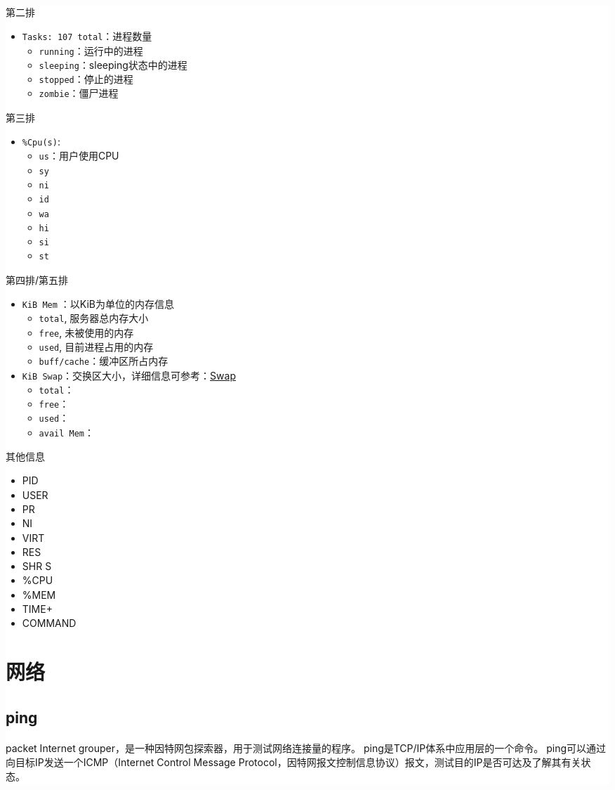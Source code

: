第二排

- `Tasks: 107 total`：进程数量
   - `running`：运行中的进程
   - `sleeping`：sleeping状态中的进程
   - `stopped`：停止的进程
   - `zombie`：僵尸进程

第三排

- `%Cpu(s)`:  
   - `us`：用户使用CPU
   - `sy`
   - `ni`
   - `id`
   - `wa`
   - `hi`
   - `si`
   - `st`

第四排/第五排

- `KiB Mem` ：以KiB为单位的内存信息
   - `total`,  服务器总内存大小
   - `free`,   未被使用的内存
   - `used`,   目前进程占用的内存
   - `buff/cache`：缓冲区所占内存
- `KiB Swap`：交换区大小，详细信息可参考：[Swap](https://baike.baidu.com/item/SWaP/2666174?fr=aladdin)
   - `total`：
   - `free`：
   - `used`：
   - `avail Mem`： 

其他信息

- PID 
- USER
- PR  
- NI    
- VIRT    
- RES    
- SHR S 
- %CPU 
- %MEM     
- TIME+ 
- COMMAND        
# 网络
## ping
packet Internet grouper，是一种因特网包探索器，用于测试网络连接量的程序。
ping是TCP/IP体系中应用层的一个命令。
ping可以通过向目标IP发送一个ICMP（Internet Control Message Protocol，因特网报文控制信息协议）报文，测试目的IP是否可达及了解其有关状态。
